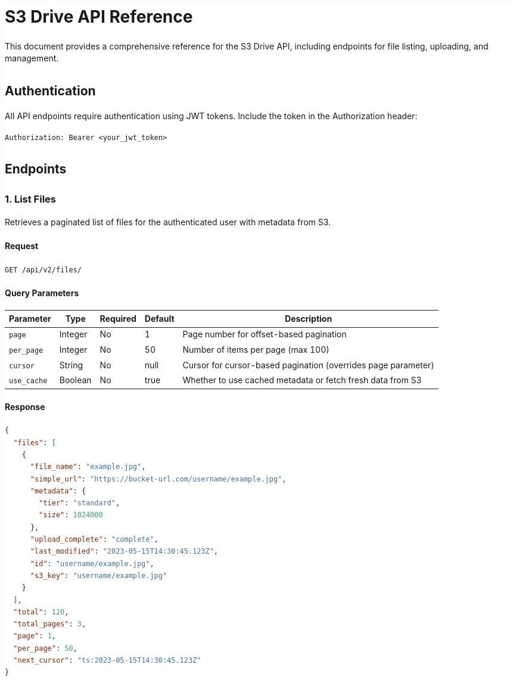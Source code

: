 # S3 Drive API Reference

This document provides a comprehensive reference for the S3 Drive API, including endpoints for file listing, uploading, and management.

## Authentication

All API endpoints require authentication using JWT tokens. Include the token in the Authorization header:

```
Authorization: Bearer <your_jwt_token>
```

## Endpoints

### 1. List Files

Retrieves a paginated list of files for the authenticated user with metadata from S3.

#### Request

```
GET /api/v2/files/
```

#### Query Parameters

| Parameter | Type | Required | Default | Description |
|-----------|------|----------|---------|-------------|
| `page` | Integer | No | 1 | Page number for offset-based pagination |
| `per_page` | Integer | No | 50 | Number of items per page (max 100) |
| `cursor` | String | No | null | Cursor for cursor-based pagination (overrides page parameter) |
| `use_cache` | Boolean | No | true | Whether to use cached metadata or fetch fresh data from S3 |

#### Response

```json
{
  "files": [
    {
      "file_name": "example.jpg",
      "simple_url": "https://bucket-url.com/username/example.jpg",
      "metadata": {
        "tier": "standard",
        "size": 1024000
      },
      "upload_complete": "complete",
      "last_modified": "2023-05-15T14:30:45.123Z",
      "id": "username/example.jpg",
      "s3_key": "username/example.jpg"
    }
  ],
  "total": 120,
  "total_pages": 3,
  "page": 1,
  "per_page": 50,
  "next_cursor": "ts:2023-05-15T14:30:45.123Z"
}
```
